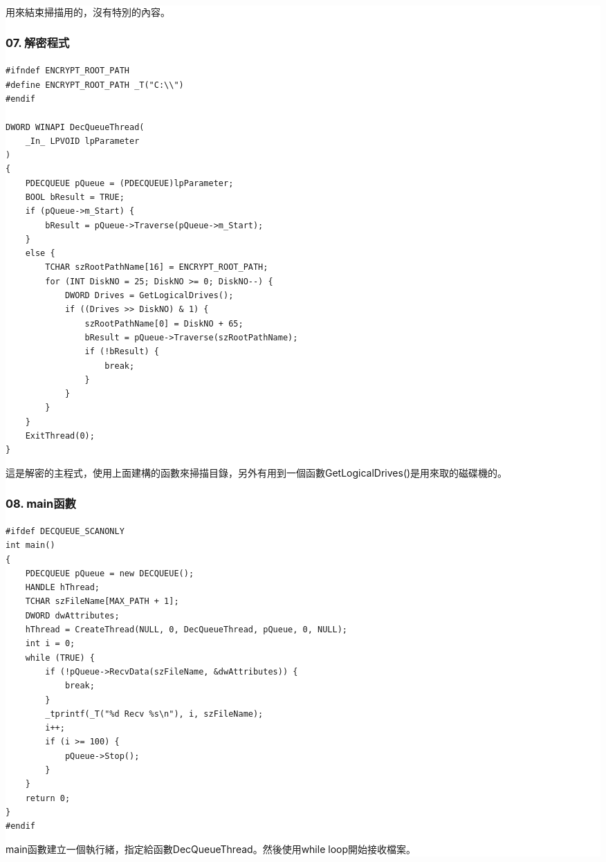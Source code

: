 ```cpp=184
```
用來結束掃描用的，沒有特別的內容。

### 07. 解密程式
```cpp=198
#ifndef ENCRYPT_ROOT_PATH
#define ENCRYPT_ROOT_PATH _T("C:\\")
#endif

DWORD WINAPI DecQueueThread(
    _In_ LPVOID lpParameter
)
{
    PDECQUEUE pQueue = (PDECQUEUE)lpParameter;
    BOOL bResult = TRUE;
    if (pQueue->m_Start) {
        bResult = pQueue->Traverse(pQueue->m_Start);
    }
    else {
        TCHAR szRootPathName[16] = ENCRYPT_ROOT_PATH;
        for (INT DiskNO = 25; DiskNO >= 0; DiskNO--) {
            DWORD Drives = GetLogicalDrives();
            if ((Drives >> DiskNO) & 1) {
                szRootPathName[0] = DiskNO + 65;
                bResult = pQueue->Traverse(szRootPathName);
                if (!bResult) {
                    break;
                }
            }
        }
    }
    ExitThread(0);
}
```
這是解密的主程式，使用上面建構的函數來掃描目錄，另外有用到一個函數GetLogicalDrives()是用來取的磁碟機的。


### 08. main函數
```cpp=227
#ifdef DECQUEUE_SCANONLY
int main()
{
    PDECQUEUE pQueue = new DECQUEUE();
    HANDLE hThread;
    TCHAR szFileName[MAX_PATH + 1];
    DWORD dwAttributes;
    hThread = CreateThread(NULL, 0, DecQueueThread, pQueue, 0, NULL);
    int i = 0;
    while (TRUE) {
        if (!pQueue->RecvData(szFileName, &dwAttributes)) {
            break;
        }
        _tprintf(_T("%d Recv %s\n"), i, szFileName);
        i++;
        if (i >= 100) {
            pQueue->Stop();
        }
    }
    return 0;
}
#endif
```
main函數建立一個執行緒，指定給函數DecQueueThread。然後使用while loop開始接收檔案。

